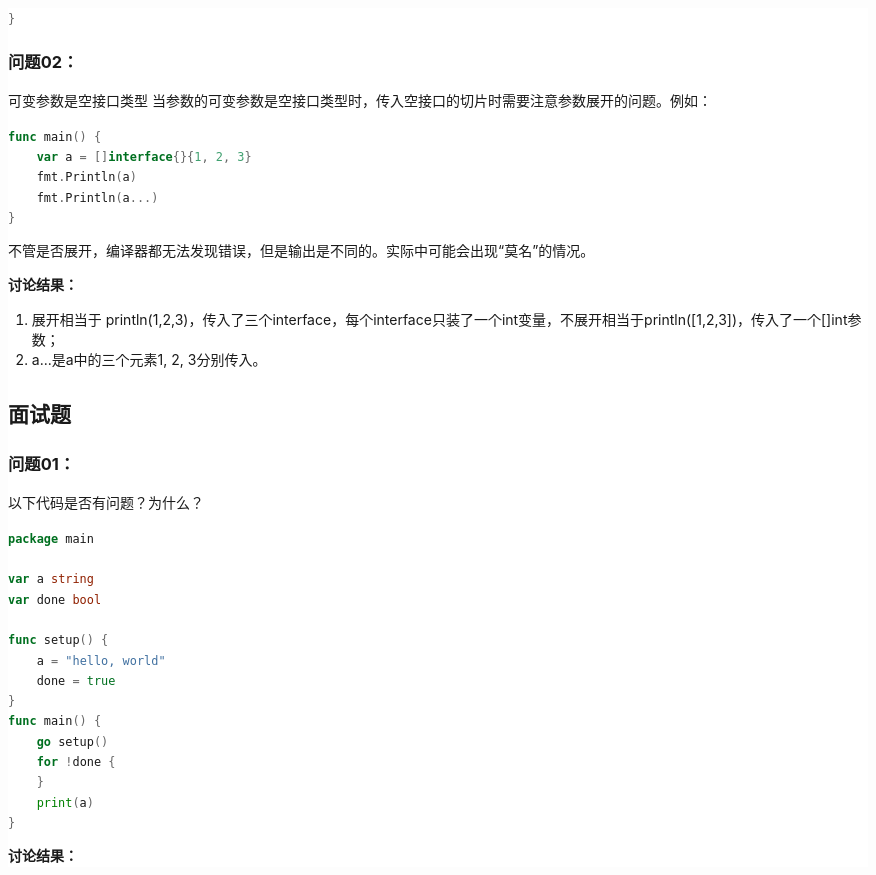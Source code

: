    ```go
   }
   ```



### 问题02：

可变参数是空接口类型
当参数的可变参数是空接口类型时，传入空接口的切片时需要注意参数展开的问题。例如：

```go
func main() {
    var a = []interface{}{1, 2, 3}
    fmt.Println(a)
    fmt.Println(a...)
}
```

不管是否展开，编译器都无法发现错误，但是输出是不同的。实际中可能会出现“莫名”的情况。



**讨论结果：**

1. 展开相当于 println(1,2,3)，传入了三个interface，每个interface只装了一个int变量，不展开相当于println([1,2,3])，传入了一个[]int参数；
2. a...是a中的三个元素1, 2, 3分别传入。






## 面试题

### 问题01：

以下代码是否有问题？为什么？

```go
package main

var a string
var done bool

func setup() {
    a = "hello, world"
    done = true
}
func main() {
    go setup()
    for !done {
    }
    print(a)
}
```



**讨论结果：**
